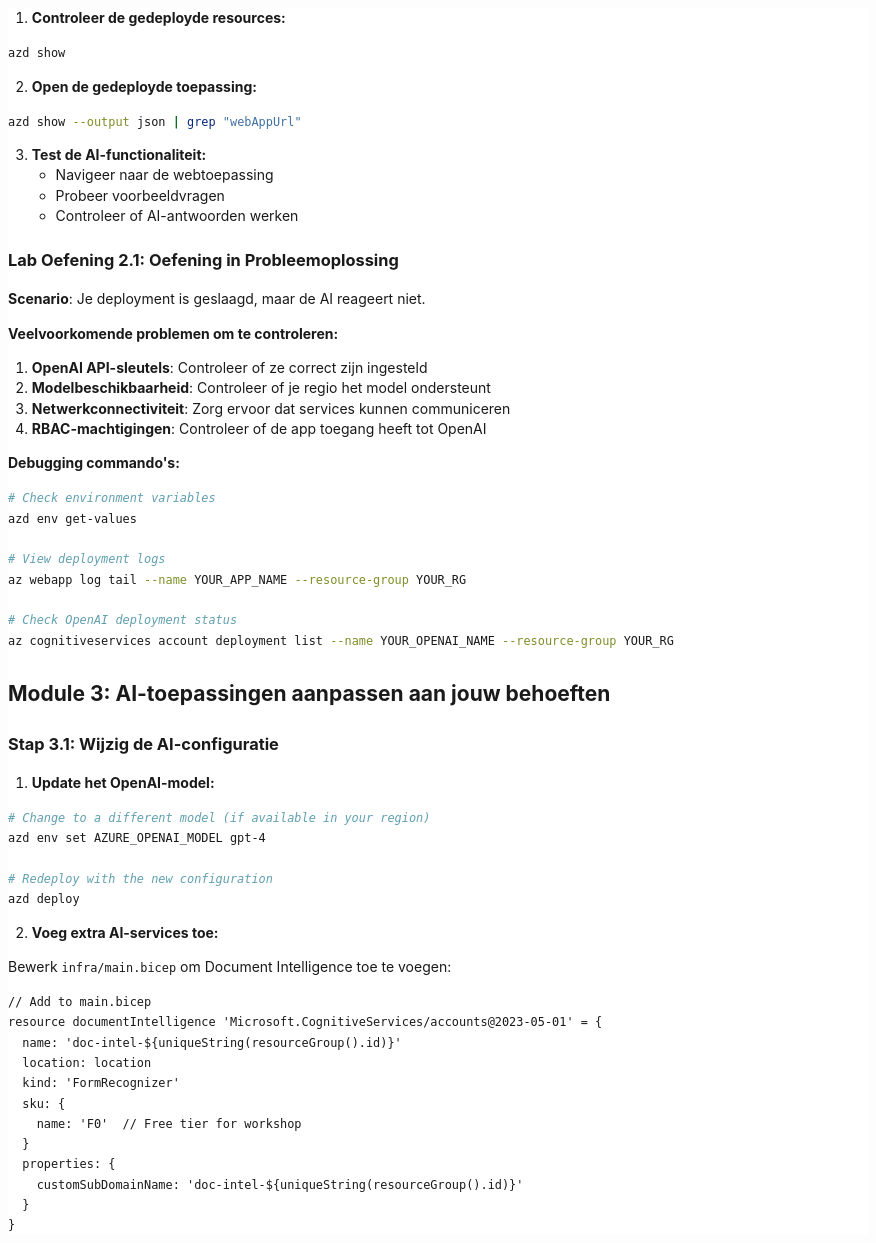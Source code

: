 1. **Controleer de gedeployde resources:**
```bash
azd show
```

2. **Open de gedeployde toepassing:**
```bash
azd show --output json | grep "webAppUrl"
```

3. **Test de AI-functionaliteit:**
   - Navigeer naar de webtoepassing
   - Probeer voorbeeldvragen
   - Controleer of AI-antwoorden werken

### **Lab Oefening 2.1: Oefening in Probleemoplossing**

**Scenario**: Je deployment is geslaagd, maar de AI reageert niet.

**Veelvoorkomende problemen om te controleren:**
1. **OpenAI API-sleutels**: Controleer of ze correct zijn ingesteld
2. **Modelbeschikbaarheid**: Controleer of je regio het model ondersteunt
3. **Netwerkconnectiviteit**: Zorg ervoor dat services kunnen communiceren
4. **RBAC-machtigingen**: Controleer of de app toegang heeft tot OpenAI

**Debugging commando's:**
```bash
# Check environment variables
azd env get-values

# View deployment logs
az webapp log tail --name YOUR_APP_NAME --resource-group YOUR_RG

# Check OpenAI deployment status
az cognitiveservices account deployment list --name YOUR_OPENAI_NAME --resource-group YOUR_RG
```

## Module 3: AI-toepassingen aanpassen aan jouw behoeften

### Stap 3.1: Wijzig de AI-configuratie

1. **Update het OpenAI-model:**
```bash
# Change to a different model (if available in your region)
azd env set AZURE_OPENAI_MODEL gpt-4

# Redeploy with the new configuration
azd deploy
```

2. **Voeg extra AI-services toe:**

Bewerk `infra/main.bicep` om Document Intelligence toe te voegen:

```bicep
// Add to main.bicep
resource documentIntelligence 'Microsoft.CognitiveServices/accounts@2023-05-01' = {
  name: 'doc-intel-${uniqueString(resourceGroup().id)}'
  location: location
  kind: 'FormRecognizer'
  sku: {
    name: 'F0'  // Free tier for workshop
  }
  properties: {
    customSubDomainName: 'doc-intel-${uniqueString(resourceGroup().id)}'
  }
}
```
